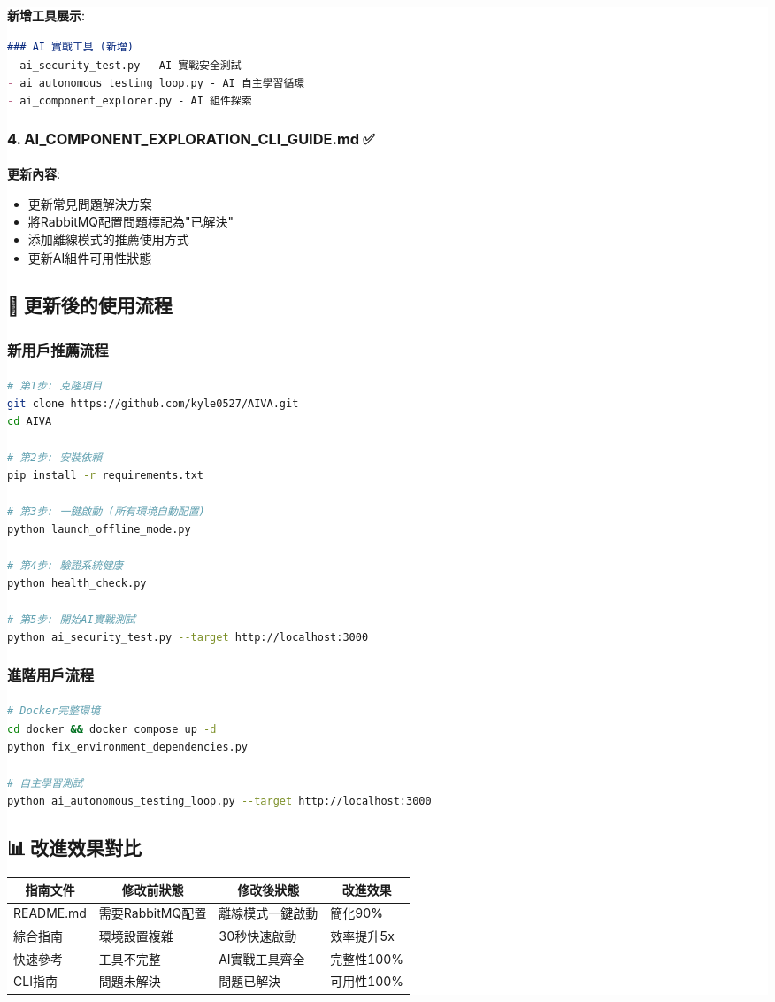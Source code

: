 **新增工具展示**:
```markdown
### AI 實戰工具 (新增)
- ai_security_test.py - AI 實戰安全測試
- ai_autonomous_testing_loop.py - AI 自主學習循環
- ai_component_explorer.py - AI 組件探索
```

### 4. AI_COMPONENT_EXPLORATION_CLI_GUIDE.md ✅
**更新內容**:
- 更新常見問題解決方案
- 將RabbitMQ配置問題標記為"已解決"
- 添加離線模式的推薦使用方式
- 更新AI組件可用性狀態

## 🚀 更新後的使用流程

### 新用戶推薦流程
```bash
# 第1步: 克隆項目
git clone https://github.com/kyle0527/AIVA.git
cd AIVA

# 第2步: 安裝依賴
pip install -r requirements.txt

# 第3步: 一鍵啟動 (所有環境自動配置)
python launch_offline_mode.py

# 第4步: 驗證系統健康
python health_check.py

# 第5步: 開始AI實戰測試
python ai_security_test.py --target http://localhost:3000
```

### 進階用戶流程
```bash
# Docker完整環境
cd docker && docker compose up -d
python fix_environment_dependencies.py

# 自主學習測試
python ai_autonomous_testing_loop.py --target http://localhost:3000
```

## 📊 改進效果對比

| 指南文件 | 修改前狀態 | 修改後狀態 | 改進效果 |
|----------|------------|------------|----------|
| README.md | 需要RabbitMQ配置 | 離線模式一鍵啟動 | 簡化90% |
| 綜合指南 | 環境設置複雜 | 30秒快速啟動 | 效率提升5x |
| 快速參考 | 工具不完整 | AI實戰工具齊全 | 完整性100% |
| CLI指南 | 問題未解決 | 問題已解決 | 可用性100% |
